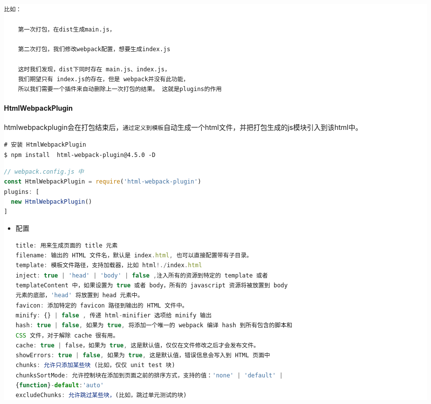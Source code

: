 ```txt
比如：

	第一次打包，在dist生成main.js，

	第二次打包，我们修改webpack配置，想要生成index.js

	这时我们发现，dist下同时存在 main.js、index.js，
	我们期望只有 index.js的存在，但是 webpack并没有此功能，
	所以我们需要一个插件来自动删除上一次打包的结果。 这就是plugins的作用  

```



#### HtmlWebpackPlugin

htmlwebpackplugin会在打包结束后，`通过定义到模板`⾃动⽣成⼀个html⽂件，并把打包⽣成的js模块引⼊到该html中。

```shell
# 安装 HtmlWebpackPlugin
$ npm install  html-webpack-plugin@4.5.0 -D

```

```js
// webpack.config.js 中
const HtmlWebpackPlugin = require('html-webpack-plugin')
plugins: [
  new HtmlWebpackPlugin()
]

```

- 配置

  ```js
  title: ⽤来⽣成⻚⾯的 title 元素
  filename: 输出的 HTML ⽂件名，默认是 index.html, 也可以直接配置带有⼦⽬录。
  template: 模板⽂件路径，⽀持加载器，⽐如 html!./index.html
  inject: true | 'head' | 'body' | false ,注⼊所有的资源到特定的 template 或者
  templateContent 中，如果设置为 true 或者 body，所有的 javascript 资源将被放置到 body
  元素的底部，'head' 将放置到 head 元素中。
  favicon: 添加特定的 favicon 路径到输出的 HTML ⽂件中。
  minify: {} | false , 传递 html-minifier 选项给 minify 输出
  hash: true | false, 如果为 true, 将添加⼀个唯⼀的 webpack 编译 hash 到所有包含的脚本和
  CSS ⽂件，对于解除 cache 很有⽤。
  cache: true | false，如果为 true, 这是默认值，仅仅在⽂件修改之后才会发布⽂件。
  showErrors: true | false, 如果为 true, 这是默认值，错误信息会写⼊到 HTML ⻚⾯中
  chunks: 允许只添加某些块 (⽐如，仅仅 unit test 块)
  chunksSortMode: 允许控制块在添加到⻚⾯之前的排序⽅式，⽀持的值：'none' | 'default' |
  {function}-default:'auto'
  excludeChunks: 允许跳过某些块，(⽐如，跳过单元测试的块)
  
  ```
